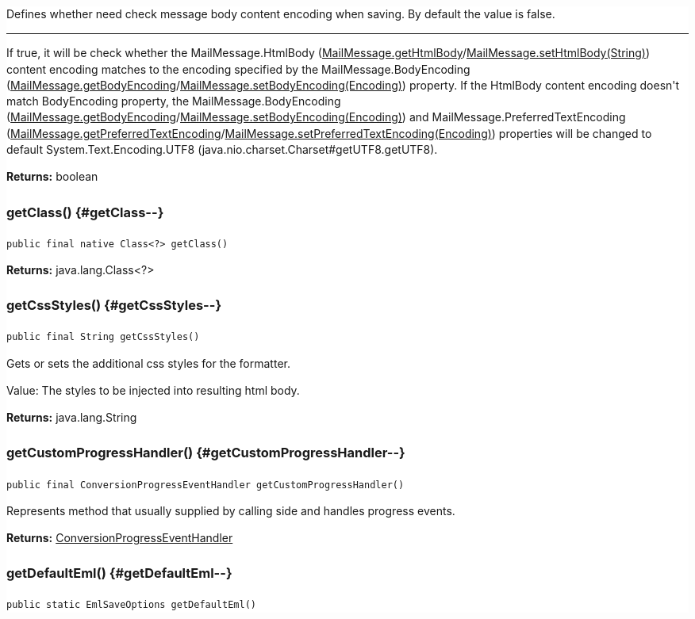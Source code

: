 
Defines whether need check message body content encoding when saving. By default the value is false.

--------------------

If true, it will be check whether the  MailMessage.HtmlBody ([MailMessage.getHtmlBody](../../com.aspose.email/mailmessage\#getHtmlBody)/[MailMessage.setHtmlBody(String)](../../com.aspose.email/mailmessage\#setHtmlBody-String-)) content encoding matches to the encoding specified by the  MailMessage.BodyEncoding ([MailMessage.getBodyEncoding](../../com.aspose.email/mailmessage\#getBodyEncoding)/[MailMessage.setBodyEncoding(Encoding)](../../com.aspose.email/mailmessage\#setBodyEncoding-Encoding-)) property. If the HtmlBody content encoding doesn't match BodyEncoding property, the  MailMessage.BodyEncoding ([MailMessage.getBodyEncoding](../../com.aspose.email/mailmessage\#getBodyEncoding)/[MailMessage.setBodyEncoding(Encoding)](../../com.aspose.email/mailmessage\#setBodyEncoding-Encoding-)) and  MailMessage.PreferredTextEncoding ([MailMessage.getPreferredTextEncoding](../../com.aspose.email/mailmessage\#getPreferredTextEncoding)/[MailMessage.setPreferredTextEncoding(Encoding)](../../com.aspose.email/mailmessage\#setPreferredTextEncoding-Encoding-)) properties will be changed to default  System.Text.Encoding.UTF8 (java.nio.charset.Charset\#getUTF8.getUTF8).

**Returns:**
boolean
### getClass() {#getClass--}
```
public final native Class<?> getClass()
```




**Returns:**
java.lang.Class<?>
### getCssStyles() {#getCssStyles--}
```
public final String getCssStyles()
```


Gets or sets the additional css styles for the formatter.

Value: The styles to be injected into resulting html body.

**Returns:**
java.lang.String
### getCustomProgressHandler() {#getCustomProgressHandler--}
```
public final ConversionProgressEventHandler getCustomProgressHandler()
```


Represents method that usually supplied by calling side and handles progress events.

**Returns:**
[ConversionProgressEventHandler](../../com.aspose.email/conversionprogresseventhandler)
### getDefaultEml() {#getDefaultEml--}
```
public static EmlSaveOptions getDefaultEml()
```
